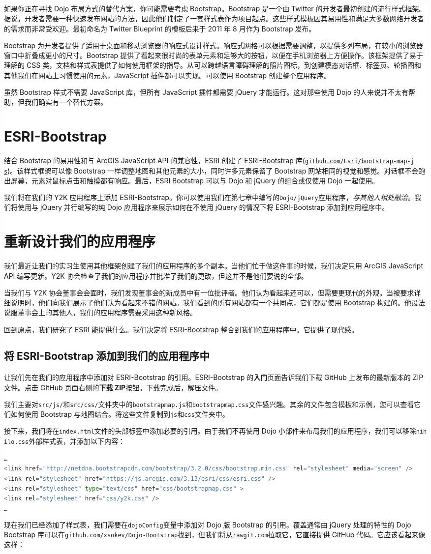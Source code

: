 如果你正在寻找 Dojo 布局方式的替代方案，你可能需要考虑 Bootstrap。Bootstrap 是一个由 Twitter 的开发者最初创建的流行样式框架。据说，开发者需要一种快速发布网站的方法，因此他们制定了一套样式表作为项目起点。这些样式模板因其易用性和满足大多数网络开发者的需求而非常受欢迎。最初命名为 Twitter Blueprint 的模板后来于 2011 年 8 月作为 Bootstrap 发布。

Bootstrap 为开发者提供了适用于桌面和移动浏览器的响应式设计样式。响应式网格可以根据需要调整，以提供多列布局，在较小的浏览器窗口中折叠成更小的尺寸。Bootstrap 提供了看起来很时尚的表单元素和足够大的按钮，以便在手机浏览器上方便操作。该框架提供了易于理解的 CSS 类，文档和样式表提供了如何使用框架的指导。从可以跨越语言障碍理解的照片图标，到创建模态对话框、标签页、轮播图和其他我们在网站上习惯使用的元素，JavaScript 插件都可以实现。可以使用 Bootstrap 创建整个应用程序。

虽然 Bootstrap 样式不需要 JavaScript 库，但所有 JavaScript 插件都需要 jQuery 才能运行。这对那些使用 Dojo 的人来说并不太有帮助，但我们确实有一个替代方案。

# ESRI-Bootstrap

结合 Bootstrap 的易用性和与 ArcGIS JavaScript API 的兼容性，ESRI 创建了 ESRI-Bootstrap 库([`github.com/Esri/bootstrap-map-js`](https://github.com/Esri/bootstrap-map-js))。该样式框架可以像 Bootstrap 一样调整地图和其他元素的大小，同时许多元素保留了 Bootstrap 网站相同的视觉和感觉。对话框不会跑出屏幕，元素对鼠标点击和触摸都有响应。最后，ESRI Bootstrap 可以与 Dojo 和 jQuery 的组合或仅使用 Dojo 一起使用。

我们将在我们的 Y2K 应用程序上添加 ESRI-Bootstrap。你可以使用我们在第七章中编写的`Dojo/jQuery`应用程序，*与其他人相处融洽*。我们将使用与 jQuery 并行编写的纯 Dojo 应用程序来展示如何在不使用 jQuery 的情况下将 ESRI-Bootstrap 添加到应用程序中。

# 重新设计我们的应用程序

我们最近让我们的实习生使用其他框架创建了我们的应用程序的多个副本。当他们忙于做这件事的时候，我们决定只用 ArcGIS JavaScript API 编写更新。Y2K 协会检查了我们的应用程序并批准了我们的更改，但这并不是他们要说的全部。

当我们与 Y2K 协会董事会会面时，我们发现董事会的新成员中有一位批评者。他们认为看起来还可以，但需要更现代的外观。当被要求详细说明时，他们向我们展示了他们认为看起来不错的网站。我们看到的所有网站都有一个共同点，它们都是使用 Bootstrap 构建的。他设法说服董事会上的其他人，我们的应用程序需要采用这种新风格。

回到原点，我们研究了 ESRI 能提供什么。我们决定将 ESRI-Bootstrap 整合到我们的应用程序中。它提供了现代感。

## 将 ESRI-Bootstrap 添加到我们的应用程序中

让我们先在我们的应用程序中添加对 ESRI-Bootstrap 的引用。ESRI-Bootstrap 的**入门**页面告诉我们下载 GitHub 上发布的最新版本的 ZIP 文件。点击 GitHub 页面右侧的**下载 ZIP**按钮。下载完成后，解压文件。

我们主要对`src/js/`和`src/css/`文件夹中的`bootstrapmap.js`和`bootstrapmap.css`文件感兴趣。其余的文件包含模板和示例，您可以查看它们如何使用 Bootstrap 与地图结合。将这些文件复制到`js`和`css`文件夹中。

接下来，我们将在`index.html`文件的头部标签中添加必要的引用。由于我们不再使用 Dojo 小部件来布局我们的应用程序，我们可以移除`nihilo.css`外部样式表，并添加以下内容：

```py
…
<link href="http://netdna.bootstrapcdn.com/bootstrap/3.2.0/css/bootstrap.min.css" rel="stylesheet" media="screen" />
<link rel="stylesheet" href="https://js.arcgis.com/3.13/esri/css/esri.css" />
<link rel="stylesheet" type="text/css" href="css/bootstrapmap.css" >
<link rel="stylesheet" href="css/y2k.css" />
…
```

现在我们已经添加了样式表，我们需要在`dojoConfig`变量中添加对 Dojo 版 Bootstrap 的引用。覆盖通常由 jQuery 处理的特性的 Dojo Bootstrap 库可以在[`github.com/xsokev/Dojo-Bootstrap`](https://github.com/xsokev/Dojo-Bootstrap)找到，但我们将从[`rawgit.com`](https://rawgit.com)拉取它，它直接提供 GitHub 代码。它应该看起来像这样：
